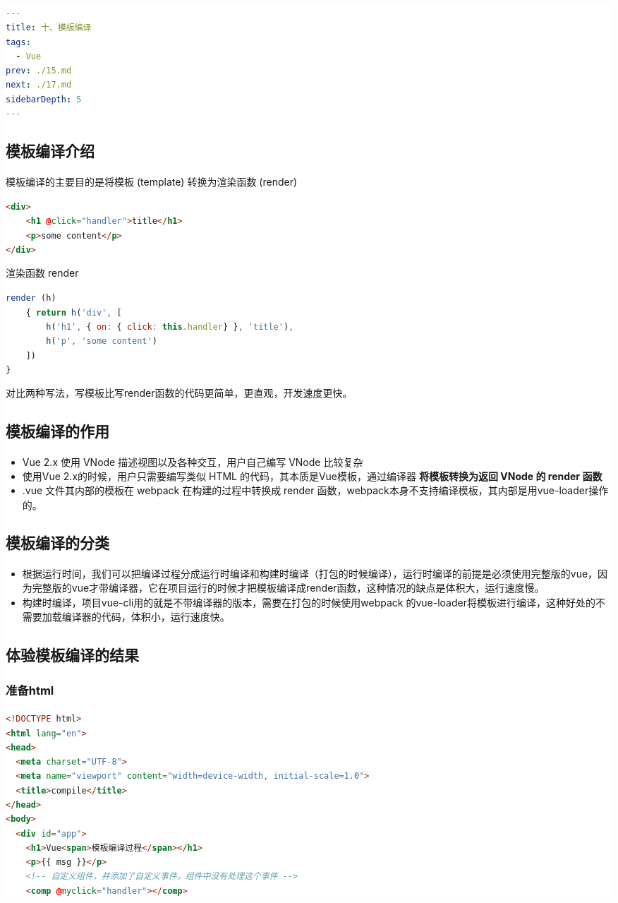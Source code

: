 ```yaml
---
title: 十、模板编译
tags: 
  - Vue
prev: ./15.md
next: ./17.md
sidebarDepth: 5
---
```


## 模板编译介绍

模板编译的主要目的是将模板 (template) 转换为渲染函数 (render)

```html
<div> 
    <h1 @click="handler">title</h1>
    <p>some content</p>
</div>
```

渲染函数 render

```js
render (h) 
    { return h('div', [
        h('h1', { on: { click: this.handler} }, 'title'),
        h('p', 'some content') 
    ])
}
```

对比两种写法，写模板比写render函数的代码更简单，更直观，开发速度更快。

## 模板编译的作用

- Vue 2.x 使用 VNode 描述视图以及各种交互，用户自己编写 VNode 比较复杂
- 使用Vue 2.x的时候，用户只需要编写类似 HTML 的代码，其本质是Vue模板，通过编译器 **将模板转换为返回 VNode 的 render 函数** 
- .vue 文件其内部的模板在 webpack 在构建的过程中转换成 render 函数，webpack本身不支持编译模板，其内部是用vue-loader操作的。


## 模板编译的分类

- 根据运行时间，我们可以把编译过程分成运行时编译和构建时编译（打包的时候编译），运行时编译的前提是必须使用完整版的vue，因为完整版的vue才带编译器，它在项目运行的时候才把模板编译成render函数，这种情况的缺点是体积大，运行速度慢。
- 构建时编译，项目vue-cli用的就是不带编译器的版本，需要在打包的时候使用webpack 的vue-loader将模板进行编译，这种好处的不需要加载编译器的代码，体积小，运行速度快。

## 体验模板编译的结果

### 准备html

```html
<!DOCTYPE html>
<html lang="en">
<head>
  <meta charset="UTF-8">
  <meta name="viewport" content="width=device-width, initial-scale=1.0">
  <title>compile</title>
</head>
<body>
  <div id="app">
    <h1>Vue<span>模板编译过程</span></h1>
    <p>{{ msg }}</p>
    <!-- 自定义组件，并添加了自定义事件，组件中没有处理这个事件 -->
    <comp @myclick="handler"></comp>
```